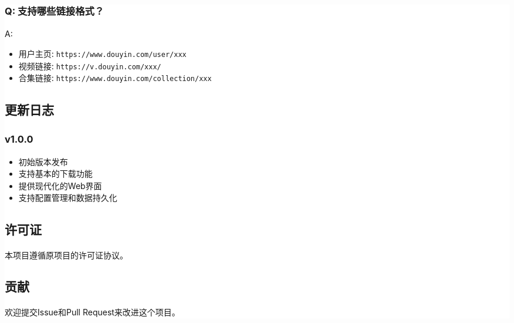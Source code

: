 ### Q: 支持哪些链接格式？
A:
- 用户主页: `https://www.douyin.com/user/xxx`
- 视频链接: `https://v.douyin.com/xxx/`
- 合集链接: `https://www.douyin.com/collection/xxx`

## 更新日志

### v1.0.0
- 初始版本发布
- 支持基本的下载功能
- 提供现代化的Web界面
- 支持配置管理和数据持久化

## 许可证

本项目遵循原项目的许可证协议。

## 贡献

欢迎提交Issue和Pull Request来改进这个项目。 